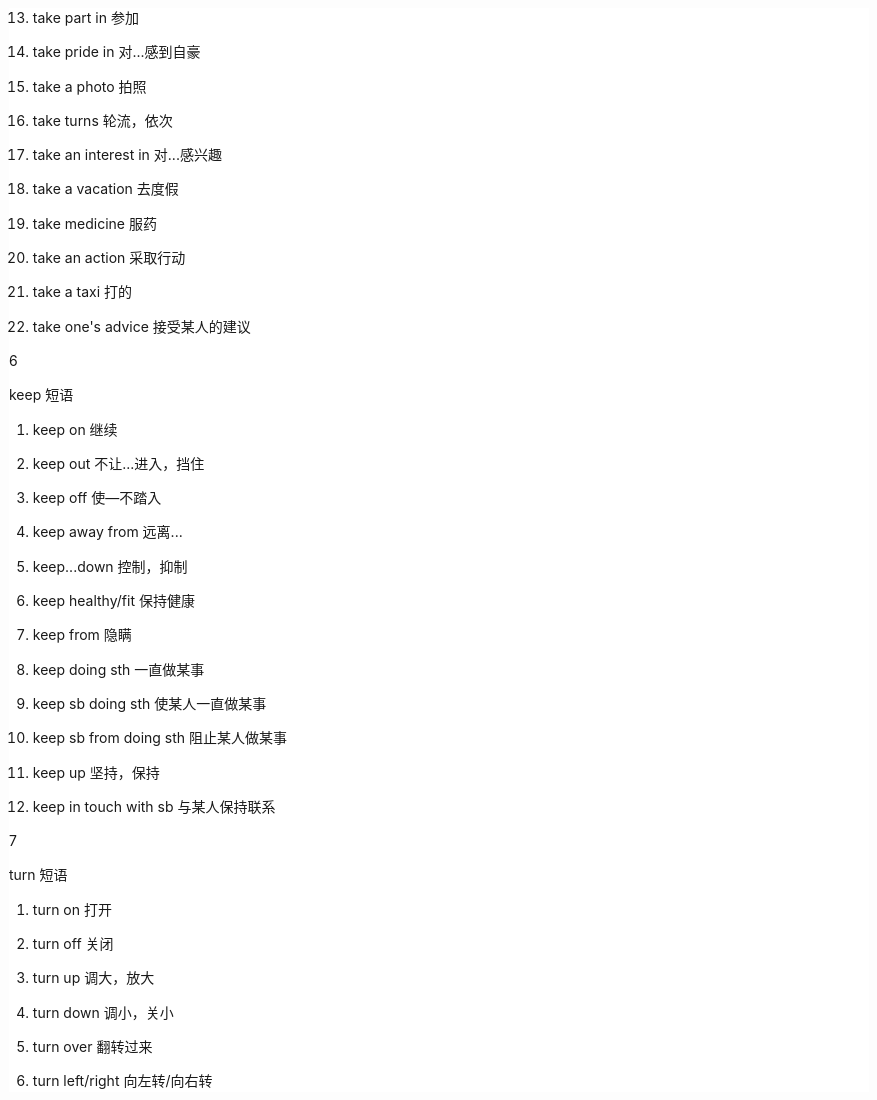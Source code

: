 13. take part in 参加

14. take pride in 对...感到自豪

15. take a photo 拍照

16. take turns 轮流，依次

17. take an interest in 对...感兴趣

18. take a vacation 去度假

19. take medicine 服药

20. take an action 采取行动

21. take a taxi 打的

22. take one's advice 接受某人的建议



6

keep 短语

1. keep on 继续

2. keep out 不让...进入，挡住

3. keep off 使—不踏入

4. keep away from 远离...

5. keep...down 控制，抑制

6. keep healthy/fit 保持健康

7. keep from 隐瞒

8. keep doing sth 一直做某事

9. keep sb doing sth 使某人一直做某事

10. keep sb from doing sth 阻止某人做某事

11. keep up 坚持，保持

12. keep in touch with sb 与某人保持联系



7

turn 短语

1. turn on 打开

2. turn off 关闭

3. turn up 调大，放大

4. turn down 调小，关小

5. turn over 翻转过来

6. turn left/right 向左转/向右转
